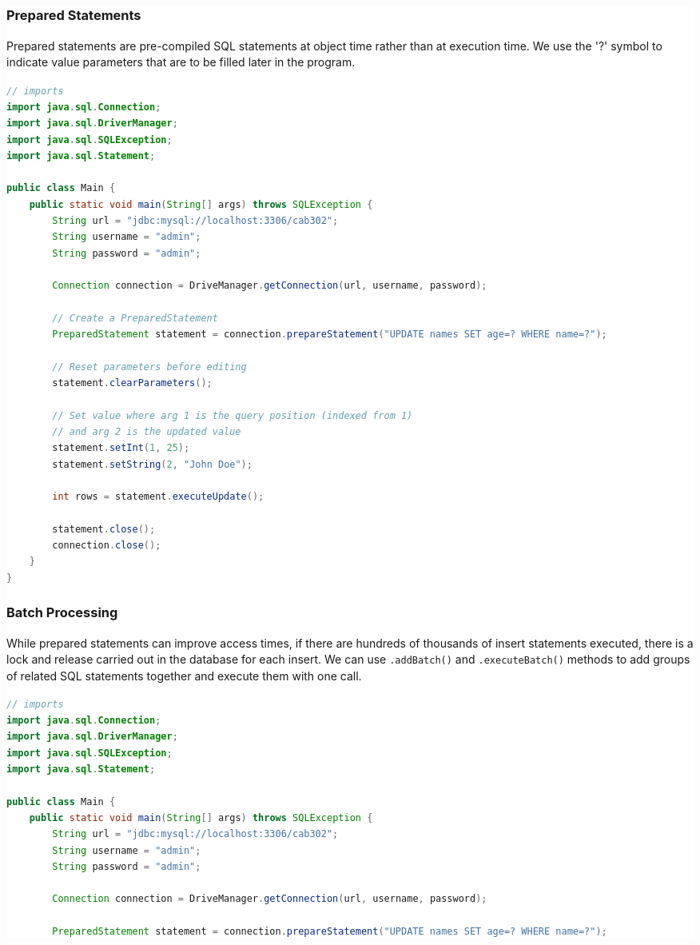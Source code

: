 ### Prepared Statements

Prepared statements are pre-compiled SQL statements at object time rather than at execution time. We use the '?' symbol to indicate value parameters that are to be filled later in the program.

```Java
// imports
import java.sql.Connection;
import java.sql.DriverManager;
import java.sql.SQLException;
import java.sql.Statement;

public class Main {
	public static void main(String[] args) throws SQLException {
		String url = "jdbc:mysql://localhost:3306/cab302";
		String username = "admin";
		String password = "admin";

		Connection connection = DriveManager.getConnection(url, username, password);

		// Create a PreparedStatement
		PreparedStatement statement = connection.prepareStatement("UPDATE names SET age=? WHERE name=?");

		// Reset parameters before editing
		statement.clearParameters();

		// Set value where arg 1 is the query position (indexed from 1)
		// and arg 2 is the updated value
		statement.setInt(1, 25);
		statement.setString(2, "John Doe");

		int rows = statement.executeUpdate();

		statement.close();
		connection.close();
	}
}
```

### Batch Processing

While prepared statements can improve access times, if there are hundreds of thousands of insert statements executed, there is a lock and release carried out in the database for each insert. We can use `.addBatch()` and `.executeBatch()` methods to add groups of related SQL statements together and execute them with one call.

```Java
// imports
import java.sql.Connection;
import java.sql.DriverManager;
import java.sql.SQLException;
import java.sql.Statement;

public class Main {
	public static void main(String[] args) throws SQLException {
		String url = "jdbc:mysql://localhost:3306/cab302";
		String username = "admin";
		String password = "admin";

		Connection connection = DriveManager.getConnection(url, username, password);

		PreparedStatement statement = connection.prepareStatement("UPDATE names SET age=? WHERE name=?");

```